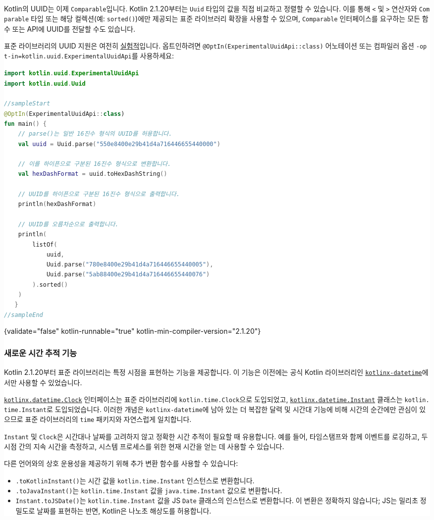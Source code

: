 Kotlin의 UUID는 이제 `Comparable`입니다. Kotlin 2.1.20부터는 `Uuid` 타입의 값을 직접 비교하고 정렬할 수 있습니다. 이를 통해 `<` 및 `>` 연산자와 `Comparable` 타입 또는 해당 컬렉션(예: `sorted()`)에만 제공되는 표준 라이브러리 확장을 사용할 수 있으며, `Comparable` 인터페이스를 요구하는 모든 함수 또는 API에 UUID를 전달할 수도 있습니다.

표준 라이브러리의 UUID 지원은 여전히 [실험적](components-stability.md#stability-levels-explained)입니다. 옵트인하려면 `@OptIn(ExperimentalUuidApi::class)` 어노테이션 또는 컴파일러 옵션 `-opt-in=kotlin.uuid.ExperimentalUuidApi`를 사용하세요:

```kotlin
import kotlin.uuid.ExperimentalUuidApi
import kotlin.uuid.Uuid

//sampleStart
@OptIn(ExperimentalUuidApi::class)
fun main() {
    // parse()는 일반 16진수 형식의 UUID를 허용합니다.
    val uuid = Uuid.parse("550e8400e29b41d4a716446655440000")

    // 이를 하이픈으로 구분된 16진수 형식으로 변환합니다.
    val hexDashFormat = uuid.toHexDashString()
 
    // UUID를 하이픈으로 구분된 16진수 형식으로 출력합니다.
    println(hexDashFormat)

    // UUID를 오름차순으로 출력합니다.
    println(
        listOf(
            uuid,
            Uuid.parse("780e8400e29b41d4a716446655440005"),
            Uuid.parse("5ab88400e29b41d4a716446655440076")
        ).sorted()
    )
   }
//sampleEnd
```
{validate="false" kotlin-runnable="true" kotlin-min-compiler-version="2.1.20"}

### 새로운 시간 추적 기능
<primary-label ref="experimental-opt-in"/>

Kotlin 2.1.20부터 표준 라이브러리는 특정 시점을 표현하는 기능을 제공합니다. 이 기능은 이전에는 공식 Kotlin 라이브러리인 [`kotlinx-datetime`](https://kotlinlang.org/api/kotlinx-datetime/)에서만 사용할 수 있었습니다.

[`kotlinx.datetime.Clock`](https://kotlinlang.org/api/kotlinx-datetime/kotlinx-datetime/kotlinx.datetime/-clock/) 인터페이스는 표준 라이브러리에 `kotlin.time.Clock`으로 도입되었고, [`kotlinx.datetime.Instant`](https://kotlinlang.org/api/kotlinx-datetime/kotlinx-datetime/kotlinx.datetime/-instant/) 클래스는 `kotlin.time.Instant`로 도입되었습니다. 이러한 개념은 `kotlinx-datetime`에 남아 있는 더 복잡한 달력 및 시간대 기능에 비해 시간의 순간에만 관심이 있으므로 표준 라이브러리의 `time` 패키지와 자연스럽게 일치합니다.

`Instant` 및 `Clock`은 시간대나 날짜를 고려하지 않고 정확한 시간 추적이 필요할 때 유용합니다. 예를 들어, 타임스탬프와 함께 이벤트를 로깅하고, 두 시점 간의 지속 시간을 측정하고, 시스템 프로세스를 위한 현재 시간을 얻는 데 사용할 수 있습니다.

다른 언어와의 상호 운용성을 제공하기 위해 추가 변환 함수를 사용할 수 있습니다:

*   `.toKotlinInstant()`는 시간 값을 `kotlin.time.Instant` 인스턴스로 변환합니다.
*   `.toJavaInstant()`는 `kotlin.time.Instant` 값을 `java.time.Instant` 값으로 변환합니다.
*   `Instant.toJSDate()`는 `kotlin.time.Instant` 값을 JS `Date` 클래스의 인스턴스로 변환합니다. 이 변환은 정확하지 않습니다; JS는 밀리초 정밀도로 날짜를 표현하는 반면, Kotlin은 나노초 해상도를 허용합니다.
